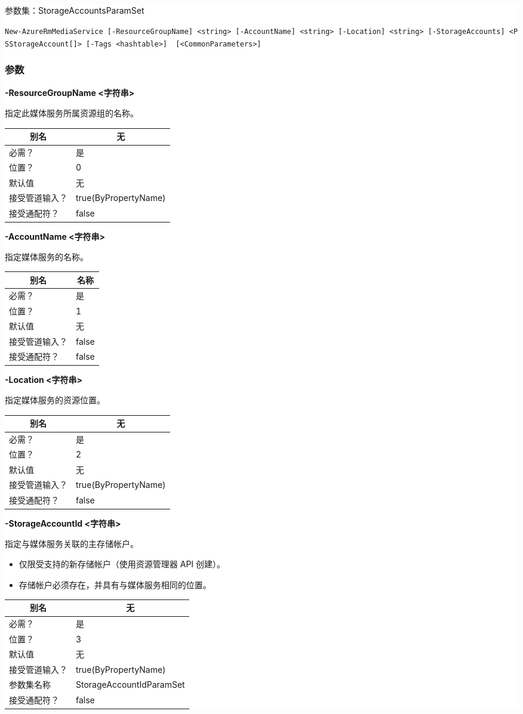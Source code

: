 参数集：StorageAccountsParamSet

```
New-AzureRmMediaService [-ResourceGroupName] <string> [-AccountName] <string> [-Location] <string> [-StorageAccounts] <PSStorageAccount[]> [-Tags <hashtable>]  [<CommonParameters>]
```

### 参数

**-ResourceGroupName &lt;字符串&gt;**

指定此媒体服务所属资源组的名称。

别名 | 无
---|---
必需？ | 是
位置？ | 0
默认值 |无
接受管道输入？ |true(ByPropertyName)
接受通配符？ |false

**-AccountName &lt;字符串&gt;**

指定媒体服务的名称。

别名 |名称
---|---
必需？ |是
位置？ |1
默认值 |无
接受管道输入？ |false
接受通配符？ |false

**-Location &lt;字符串&gt;**

指定媒体服务的资源位置。

别名 |无
---|---
必需？ |是
位置？ |2
默认值 |无
接受管道输入？ |true(ByPropertyName)
接受通配符？ |false

**-StorageAccountId &lt;字符串&gt;**

指定与媒体服务关联的主存储帐户。

- 仅限受支持的新存储帐户（使用资源管理器 API 创建）。

- 存储帐户必须存在，并具有与媒体服务相同的位置。

别名 |无
---|---
必需？ |是
位置？ |3
默认值 |无
接受管道输入？ |true(ByPropertyName)
参数集名称 |StorageAccountIdParamSet
接受通配符？|false
